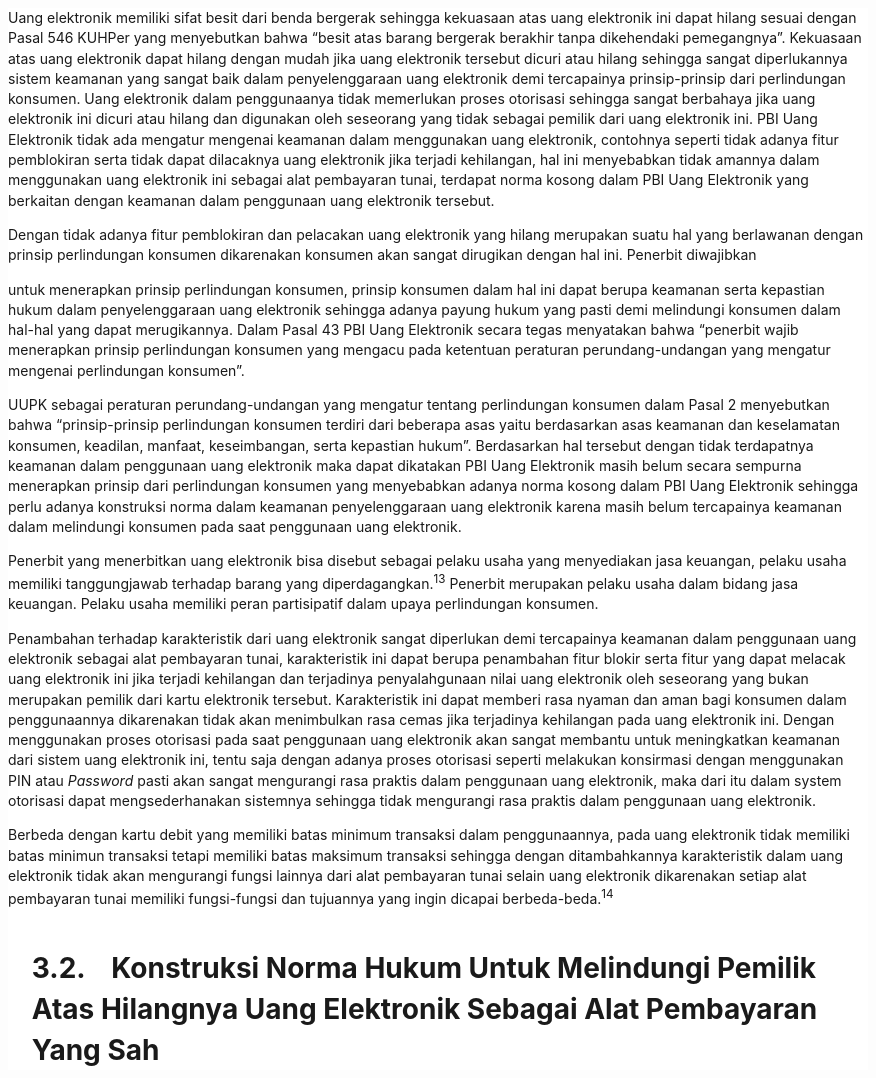 <p><span class="font2">Uang elektronik memiliki sifat besit dari benda bergerak sehingga kekuasaan atas uang elektronik ini dapat hilang sesuai dengan Pasal 546 KUHPer yang menyebutkan bahwa “besit atas barang bergerak berakhir tanpa dikehendaki pemegangnya”. Kekuasaan atas uang elektronik dapat hilang dengan mudah jika uang elektronik tersebut dicuri atau hilang sehingga sangat diperlukannya sistem keamanan yang sangat baik dalam penyelenggaraan uang elektronik demi tercapainya prinsip-prinsip dari perlindungan konsumen. Uang elektronik dalam penggunaanya tidak memerlukan proses otorisasi sehingga sangat berbahaya jika uang elektronik ini dicuri atau hilang dan digunakan oleh seseorang yang tidak sebagai pemilik dari uang elektronik ini. PBI Uang Elektronik tidak ada mengatur mengenai keamanan dalam menggunakan uang elektronik, contohnya seperti tidak adanya fitur pemblokiran serta tidak dapat dilacaknya uang elektronik jika terjadi kehilangan, hal ini menyebabkan tidak amannya dalam menggunakan uang elektronik ini sebagai alat pembayaran tunai, terdapat norma kosong dalam PBI Uang Elektronik yang berkaitan dengan keamanan dalam penggunaan uang elektronik tersebut.</span></p>
<p><span class="font2">Dengan tidak adanya fitur pemblokiran dan pelacakan uang elektronik yang hilang merupakan suatu hal yang berlawanan dengan prinsip perlindungan konsumen dikarenakan konsumen akan sangat dirugikan dengan hal ini. Penerbit diwajibkan</span></p>
<p><span class="font2">untuk menerapkan prinsip perlindungan konsumen, prinsip konsumen dalam hal ini dapat berupa keamanan serta kepastian hukum dalam penyelenggaraan uang elektronik sehingga adanya payung hukum yang pasti demi melindungi konsumen dalam hal-hal yang dapat merugikannya. Dalam Pasal 43 PBI Uang Elektronik secara tegas menyatakan bahwa “penerbit wajib menerapkan prinsip perlindungan konsumen yang mengacu pada ketentuan peraturan perundang-undangan yang mengatur mengenai perlindungan konsumen”.</span></p>
<p><span class="font2">UUPK sebagai peraturan perundang-undangan yang mengatur tentang perlindungan konsumen dalam Pasal 2 menyebutkan bahwa “prinsip-prinsip perlindungan konsumen terdiri dari beberapa asas yaitu berdasarkan asas keamanan dan keselamatan konsumen, keadilan, manfaat, keseimbangan, serta kepastian hukum”. Berdasarkan hal tersebut dengan tidak terdapatnya keamanan dalam penggunaan uang elektronik maka dapat dikatakan PBI Uang Elektronik masih belum secara sempurna menerapkan prinsip dari perlindungan konsumen yang menyebabkan adanya norma kosong dalam PBI Uang Elektronik sehingga perlu adanya konstruksi norma dalam keamanan penyelenggaraan uang elektronik karena masih belum tercapainya keamanan dalam melindungi konsumen pada saat penggunaan uang elektronik.</span></p>
<p><span class="font2">Penerbit yang menerbitkan uang elektronik bisa disebut sebagai pelaku usaha yang menyediakan jasa keuangan, pelaku usaha memiliki tanggungjawab terhadap barang yang diperdagangkan.<sup>13</sup> Penerbit merupakan pelaku usaha dalam bidang jasa keuangan. Pelaku usaha memiliki peran partisipatif dalam upaya perlindungan konsumen.</span></p>
<p><span class="font2">Penambahan terhadap karakteristik dari uang elektronik sangat diperlukan demi tercapainya keamanan dalam penggunaan uang elektronik sebagai alat pembayaran tunai, karakteristik ini dapat berupa penambahan fitur blokir serta fitur yang dapat melacak uang elektronik ini jika terjadi kehilangan dan terjadinya penyalahgunaan nilai uang elektronik oleh seseorang yang bukan merupakan pemilik dari kartu elektronik tersebut. Karakteristik ini dapat memberi rasa nyaman dan aman bagi konsumen dalam penggunaannya dikarenakan tidak akan menimbulkan rasa cemas jika terjadinya kehilangan pada uang elektronik ini. Dengan menggunakan proses otorisasi pada saat penggunaan uang elektronik akan sangat membantu untuk meningkatkan keamanan dari sistem uang elektronik ini, tentu saja dengan adanya proses otorisasi seperti melakukan konsirmasi dengan menggunakan PIN atau </span><span class="font2" style="font-style:italic;">Password</span><span class="font2"> pasti akan sangat mengurangi rasa praktis dalam penggunaan uang elektronik, maka dari itu dalam system otorisasi dapat mengsederhanakan sistemnya sehingga tidak mengurangi rasa praktis dalam penggunaan uang elektronik.</span></p>
<p><span class="font2">Berbeda dengan kartu debit yang memiliki batas minimum transaksi dalam penggunaannya, pada uang elektronik tidak memiliki batas minimun transaksi tetapi memiliki batas maksimum transaksi sehingga dengan ditambahkannya karakteristik dalam uang elektronik tidak akan mengurangi fungsi lainnya dari alat pembayaran tunai selain uang elektronik dikarenakan setiap alat pembayaran tunai memiliki fungsi-fungsi dan tujuannya yang ingin dicapai berbeda-beda.<sup>14</sup></span></p>
<ul style="list-style:none;"><li>
<h1><a name="bookmark12"></a><span class="font2" style="font-weight:bold;"><a name="bookmark13"></a>3.2. &nbsp;&nbsp;&nbsp;Konstruksi Norma Hukum Untuk Melindungi Pemilik Atas Hilangnya Uang Elektronik Sebagai Alat Pembayaran Yang Sah</span></h1></li></ul>